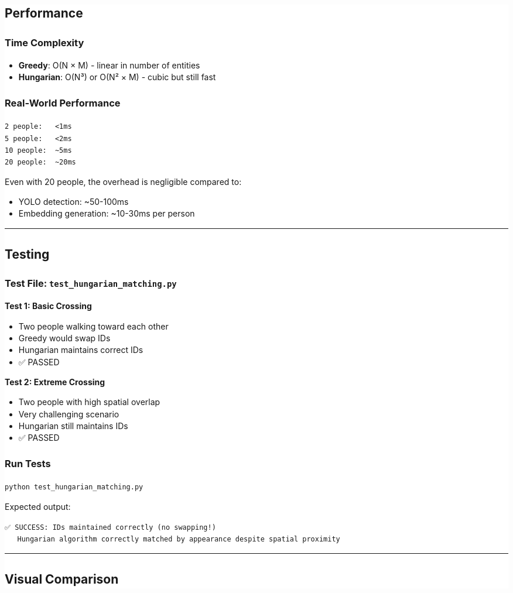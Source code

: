 
## Performance

### Time Complexity
- **Greedy**: O(N × M) - linear in number of entities
- **Hungarian**: O(N³) or O(N² × M) - cubic but still fast

### Real-World Performance
```
2 people:   <1ms
5 people:   <2ms
10 people:  ~5ms
20 people:  ~20ms
```

Even with 20 people, the overhead is negligible compared to:
- YOLO detection: ~50-100ms
- Embedding generation: ~10-30ms per person

---

## Testing

### Test File: `test_hungarian_matching.py`

**Test 1: Basic Crossing**
- Two people walking toward each other
- Greedy would swap IDs
- Hungarian maintains correct IDs
- ✅ PASSED

**Test 2: Extreme Crossing**
- Two people with high spatial overlap
- Very challenging scenario
- Hungarian still maintains IDs
- ✅ PASSED

### Run Tests
```bash
python test_hungarian_matching.py
```

Expected output:
```
✅ SUCCESS: IDs maintained correctly (no swapping!)
   Hungarian algorithm correctly matched by appearance despite spatial proximity
```

---

## Visual Comparison
